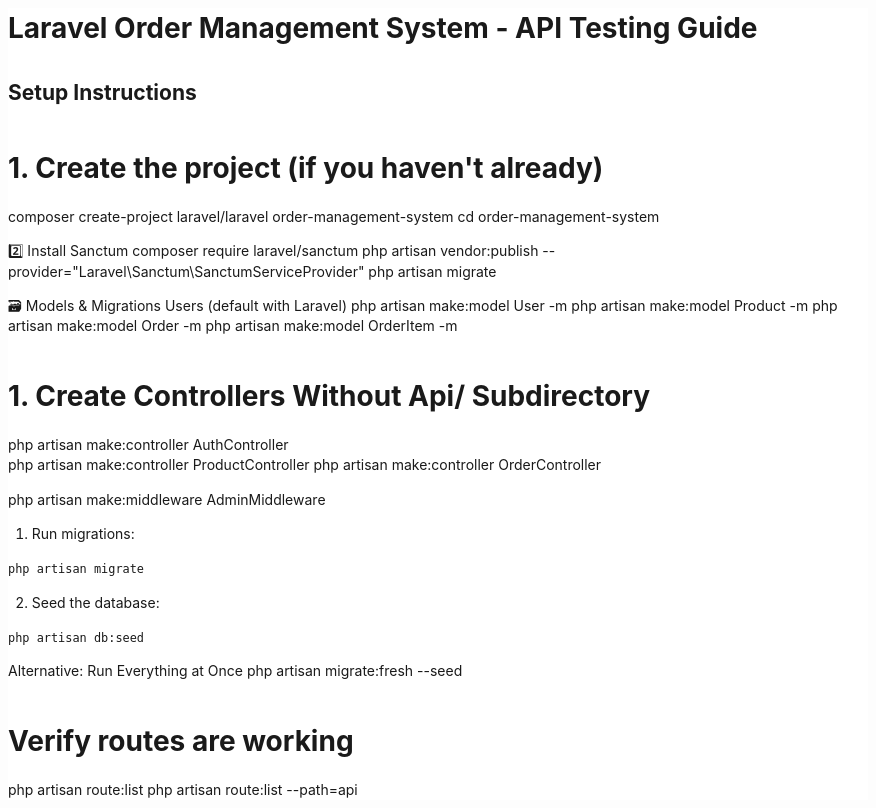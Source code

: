 # Laravel Order Management System - API Testing Guide

## Setup Instructions

# 1. Create the project (if you haven't already)

composer create-project laravel/laravel order-management-system
cd order-management-system

2️⃣ Install Sanctum
composer require laravel/sanctum
php artisan vendor:publish --provider="Laravel\Sanctum\SanctumServiceProvider"
php artisan migrate

🗃️ Models & Migrations
Users (default with Laravel)
php artisan make:model User -m
php artisan make:model Product -m
php artisan make:model Order -m
php artisan make:model OrderItem -m



# 1. Create Controllers Without Api/ Subdirectory

php artisan make:controller AuthController  
php artisan make:controller ProductController
php artisan make:controller OrderController



php artisan make:middleware AdminMiddleware



1. Run migrations:

```bash
php artisan migrate
```

2. Seed the database:

```bash
php artisan db:seed
```

Alternative: Run Everything at Once
php artisan migrate:fresh --seed

# Verify routes are working

php artisan route:list
php artisan route:list --path=api
